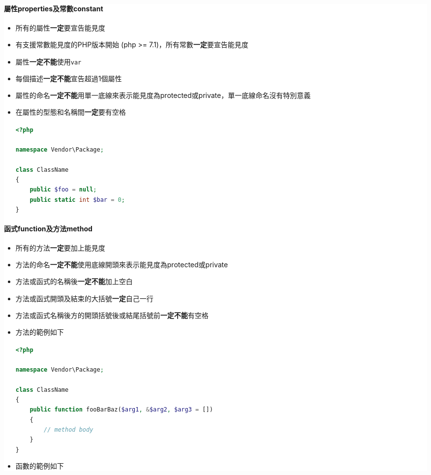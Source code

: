   

#### 屬性properties及常數constant

- 所有的屬性**一定**要宣告能見度

- 有支援常數能見度的PHP版本開始 (php >= 7.1)，所有常數**一定**要宣告能見度

- 屬性**一定不能**使用```var```

- 每個描述**一定不能**宣告超過1個屬性

- 屬性的命名**一定不能**用單一底線來表示能見度為protected或private，單一底線命名沒有特別意義

- 在屬性的型態和名稱間**一定**要有空格

  ```php
  <?php
  
  namespace Vendor\Package;
  
  class ClassName
  {
      public $foo = null;
      public static int $bar = 0;
  }
  ```

  

#### 函式function及方法method

- 所有的方法**一定**要加上能見度

- 方法的命名**一定不能**使用底線開頭來表示能見度為protected或private

- 方法或函式的名稱後**一定不能**加上空白

- 方法或函式開頭及結束的大括號**一定**自己一行

- 方法或函式名稱後方的開頭括號後或結尾括號前**一定不能**有空格

- 方法的範例如下

  ```php
  <?php
  
  namespace Vendor\Package;
  
  class ClassName
  {
      public function fooBarBaz($arg1, &$arg2, $arg3 = [])
      {
          // method body
      }
  }
  ```

  

- 函數的範例如下

